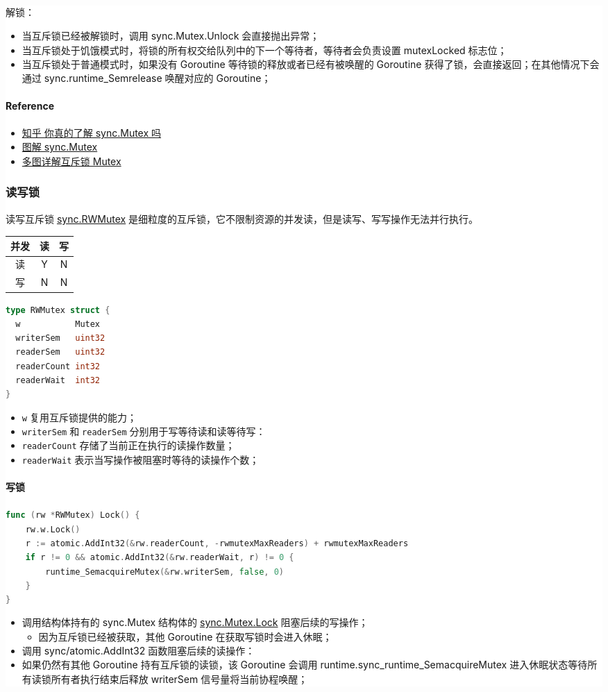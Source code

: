解锁：

- 当互斥锁已经被解锁时，调用 sync.Mutex.Unlock 会直接抛出异常；
- 当互斥锁处于饥饿模式时，将锁的所有权交给队列中的下一个等待者，等待者会负责设置 mutexLocked 标志位；
- 当互斥锁处于普通模式时，如果没有 Goroutine 等待锁的释放或者已经有被唤醒的 Goroutine 获得了锁，会直接返回；在其他情况下会通过 sync.runtime_Semrelease 唤醒对应的 Goroutine；

#### Reference

- [知乎 你真的了解 sync.Mutex 吗](https://zhuanlan.zhihu.com/p/350456432)
- [图解 sync.Mutex](https://developer.huawei.com/consumer/cn/forum/topic/0202545781985490042?fid=23)
- [多图详解互斥锁 Mutex](https://www.cnblogs.com/luozhiyun/p/14157542.html)

### 读写锁

读写互斥锁 [sync.RWMutex](https://github.com/golang/go/blob/41d8e61a6b9d8f9db912626eb2bbc535e929fefc/src/sync/rwmutex.go#L28) 是细粒度的互斥锁，它不限制资源的并发读，但是读写、写写操作无法并行执行。

| 并发  |  读   |  写   |
| :---: | :---: | :---: |
|  读   |   Y   |   N   |
|  写   |   N   |   N   |

```go
type RWMutex struct {
  w           Mutex
  writerSem   uint32
  readerSem   uint32
  readerCount int32
  readerWait  int32
}
```

- `w` 复用互斥锁提供的能力；
- `writerSem` 和 `readerSem` 分别用于写等待读和读等待写：
- `readerCount` 存储了当前正在执行的读操作数量；
- `readerWait` 表示当写操作被阻塞时等待的读操作个数；

#### 写锁

```go
func (rw *RWMutex) Lock() {
    rw.w.Lock()
    r := atomic.AddInt32(&rw.readerCount, -rwmutexMaxReaders) + rwmutexMaxReaders
    if r != 0 && atomic.AddInt32(&rw.readerWait, r) != 0 {
        runtime_SemacquireMutex(&rw.writerSem, false, 0)
    }
}
```

- 调用结构体持有的 sync.Mutex 结构体的 [sync.Mutex.Lock](https://github.com/golang/go/blob/41d8e61a6b9d8f9db912626eb2bbc535e929fefc/src/sync/rwmutex.go#L105) 阻塞后续的写操作；
  - 因为互斥锁已经被获取，其他 Goroutine 在获取写锁时会进入休眠；
- 调用 sync/atomic.AddInt32 函数阻塞后续的读操作：
- 如果仍然有其他 Goroutine 持有互斥锁的读锁，该 Goroutine 会调用 runtime.sync_runtime_SemacquireMutex 进入休眠状态等待所有读锁所有者执行结束后释放 writerSem 信号量将当前协程唤醒；
